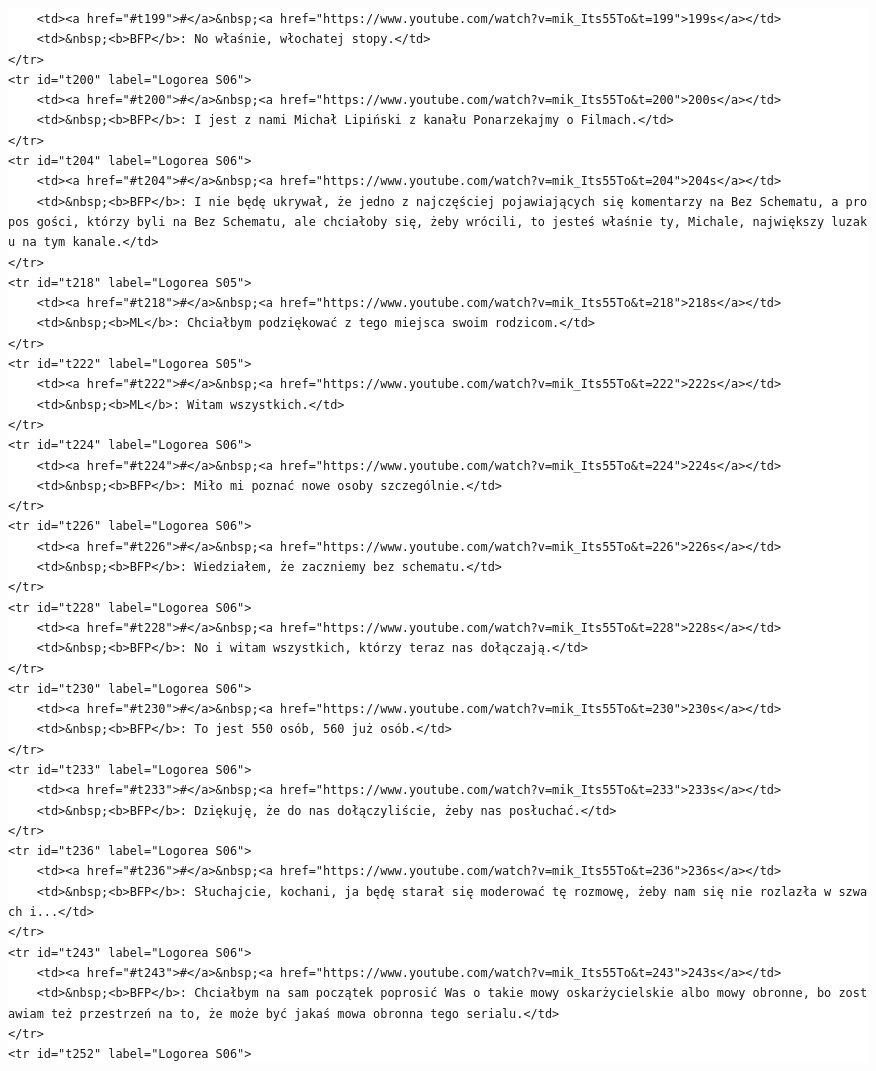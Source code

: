         <td><a href="#t199">#</a>&nbsp;<a href="https://www.youtube.com/watch?v=mik_Its55To&t=199">199s</a></td>
        <td>&nbsp;<b>BFP</b>: No właśnie, włochatej stopy.</td>
    </tr>
    <tr id="t200" label="Logorea S06">
        <td><a href="#t200">#</a>&nbsp;<a href="https://www.youtube.com/watch?v=mik_Its55To&t=200">200s</a></td>
        <td>&nbsp;<b>BFP</b>: I jest z nami Michał Lipiński z kanału Ponarzekajmy o Filmach.</td>
    </tr>
    <tr id="t204" label="Logorea S06">
        <td><a href="#t204">#</a>&nbsp;<a href="https://www.youtube.com/watch?v=mik_Its55To&t=204">204s</a></td>
        <td>&nbsp;<b>BFP</b>: I nie będę ukrywał, że jedno z najczęściej pojawiających się komentarzy na Bez Schematu, a propos gości, którzy byli na Bez Schematu, ale chciałoby się, żeby wrócili, to jesteś właśnie ty, Michale, największy luzaku na tym kanale.</td>
    </tr>
    <tr id="t218" label="Logorea S05">
        <td><a href="#t218">#</a>&nbsp;<a href="https://www.youtube.com/watch?v=mik_Its55To&t=218">218s</a></td>
        <td>&nbsp;<b>ML</b>: Chciałbym podziękować z tego miejsca swoim rodzicom.</td>
    </tr>
    <tr id="t222" label="Logorea S05">
        <td><a href="#t222">#</a>&nbsp;<a href="https://www.youtube.com/watch?v=mik_Its55To&t=222">222s</a></td>
        <td>&nbsp;<b>ML</b>: Witam wszystkich.</td>
    </tr>
    <tr id="t224" label="Logorea S06">
        <td><a href="#t224">#</a>&nbsp;<a href="https://www.youtube.com/watch?v=mik_Its55To&t=224">224s</a></td>
        <td>&nbsp;<b>BFP</b>: Miło mi poznać nowe osoby szczególnie.</td>
    </tr>
    <tr id="t226" label="Logorea S06">
        <td><a href="#t226">#</a>&nbsp;<a href="https://www.youtube.com/watch?v=mik_Its55To&t=226">226s</a></td>
        <td>&nbsp;<b>BFP</b>: Wiedziałem, że zaczniemy bez schematu.</td>
    </tr>
    <tr id="t228" label="Logorea S06">
        <td><a href="#t228">#</a>&nbsp;<a href="https://www.youtube.com/watch?v=mik_Its55To&t=228">228s</a></td>
        <td>&nbsp;<b>BFP</b>: No i witam wszystkich, którzy teraz nas dołączają.</td>
    </tr>
    <tr id="t230" label="Logorea S06">
        <td><a href="#t230">#</a>&nbsp;<a href="https://www.youtube.com/watch?v=mik_Its55To&t=230">230s</a></td>
        <td>&nbsp;<b>BFP</b>: To jest 550 osób, 560 już osób.</td>
    </tr>
    <tr id="t233" label="Logorea S06">
        <td><a href="#t233">#</a>&nbsp;<a href="https://www.youtube.com/watch?v=mik_Its55To&t=233">233s</a></td>
        <td>&nbsp;<b>BFP</b>: Dziękuję, że do nas dołączyliście, żeby nas posłuchać.</td>
    </tr>
    <tr id="t236" label="Logorea S06">
        <td><a href="#t236">#</a>&nbsp;<a href="https://www.youtube.com/watch?v=mik_Its55To&t=236">236s</a></td>
        <td>&nbsp;<b>BFP</b>: Słuchajcie, kochani, ja będę starał się moderować tę rozmowę, żeby nam się nie rozlazła w szwach i...</td>
    </tr>
    <tr id="t243" label="Logorea S06">
        <td><a href="#t243">#</a>&nbsp;<a href="https://www.youtube.com/watch?v=mik_Its55To&t=243">243s</a></td>
        <td>&nbsp;<b>BFP</b>: Chciałbym na sam początek poprosić Was o takie mowy oskarżycielskie albo mowy obronne, bo zostawiam też przestrzeń na to, że może być jakaś mowa obronna tego serialu.</td>
    </tr>
    <tr id="t252" label="Logorea S06">